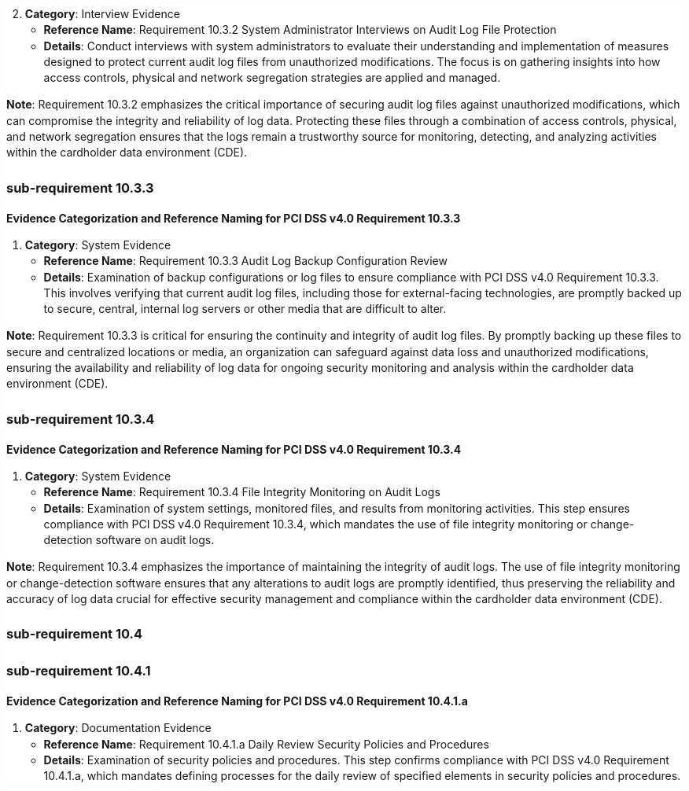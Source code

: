 2. **Category**: Interview Evidence
   - **Reference Name**: Requirement 10.3.2 System Administrator Interviews on Audit Log File Protection
   - **Details**: Conduct interviews with system administrators to evaluate their understanding and implementation of measures designed to protect current audit log files from unauthorized modifications. The focus is on gathering insights into how access controls, physical and network segregation strategies are applied and managed.

**Note**: Requirement 10.3.2 emphasizes the critical importance of securing audit log files against unauthorized modifications, which can compromise the integrity and reliability of log data. Protecting these files through a combination of access controls, physical, and network segregation ensures that the logs remain a trustworthy source for monitoring, detecting, and analyzing activities within the cardholder data environment (CDE).

### sub-requirement 10.3.3

**Evidence Categorization and Reference Naming for PCI DSS v4.0 Requirement 10.3.3**

1. **Category**: System Evidence
   - **Reference Name**: Requirement 10.3.3 Audit Log Backup Configuration Review
   - **Details**: Examination of backup configurations or log files to ensure compliance with PCI DSS v4.0 Requirement 10.3.3. This involves verifying that current audit log files, including those for external-facing technologies, are promptly backed up to secure, central, internal log servers or other media that are difficult to alter.

**Note**: Requirement 10.3.3 is critical for ensuring the continuity and integrity of audit log files. By promptly backing up these files to secure and centralized locations or media, an organization can safeguard against data loss and unauthorized modifications, ensuring the availability and reliability of log data for ongoing security monitoring and analysis within the cardholder data environment (CDE).

### sub-requirement 10.3.4

**Evidence Categorization and Reference Naming for PCI DSS v4.0 Requirement 10.3.4**

1. **Category**: System Evidence
   - **Reference Name**: Requirement 10.3.4 File Integrity Monitoring on Audit Logs
   - **Details**: Examination of system settings, monitored files, and results from monitoring activities. This step ensures compliance with PCI DSS v4.0 Requirement 10.3.4, which mandates the use of file integrity monitoring or change-detection software on audit logs.

**Note**: Requirement 10.3.4 emphasizes the importance of maintaining the integrity of audit logs. The use of file integrity monitoring or change-detection software ensures that any alterations to audit logs are promptly identified, thus preserving the reliability and accuracy of log data crucial for effective security management and compliance within the cardholder data environment (CDE).

### sub-requirement 10.4
### sub-requirement 10.4.1

**Evidence Categorization and Reference Naming for PCI DSS v4.0 Requirement 10.4.1.a**

1. **Category**: Documentation Evidence
   - **Reference Name**: Requirement 10.4.1.a Daily Review Security Policies and Procedures
   - **Details**: Examination of security policies and procedures. This step confirms compliance with PCI DSS v4.0 Requirement 10.4.1.a, which mandates defining processes for the daily review of specified elements in security policies and procedures.
